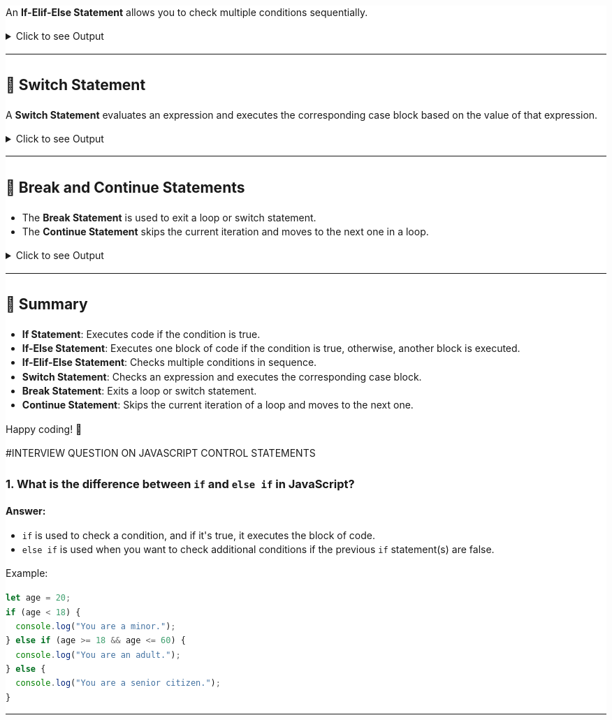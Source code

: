 An **If-Elif-Else Statement** allows you to check multiple conditions sequentially.

<details><summary>Click to see Output</summary></details>

---

## 🌟 Switch Statement

A **Switch Statement** evaluates an expression and executes the corresponding case block based on the value of that expression.

<details><summary>Click to see Output</summary></details>

---

## 🌟 Break and Continue Statements

- The **Break Statement** is used to exit a loop or switch statement.
- The **Continue Statement** skips the current iteration and moves to the next one in a loop.

<details><summary>Click to see Output</summary></details>

---

## 🔑 Summary

- **If Statement**: Executes code if the condition is true.
- **If-Else Statement**: Executes one block of code if the condition is true, otherwise, another block is executed.
- **If-Elif-Else Statement**: Checks multiple conditions in sequence.
- **Switch Statement**: Checks an expression and executes the corresponding case block.
- **Break Statement**: Exits a loop or switch statement.
- **Continue Statement**: Skips the current iteration of a loop and moves to the next one.

Happy coding! 🚀


#INTERVIEW QUESTION ON JAVASCRIPT CONTROL STATEMENTS 

### 1. **What is the difference between `if` and `else if` in JavaScript?**

**Answer:**
- `if` is used to check a condition, and if it's true, it executes the block of code.
- `else if` is used when you want to check additional conditions if the previous `if` statement(s) are false.

Example:
```javascript
let age = 20;
if (age < 18) {
  console.log("You are a minor.");
} else if (age >= 18 && age <= 60) {
  console.log("You are an adult.");
} else {
  console.log("You are a senior citizen.");
}
```

---